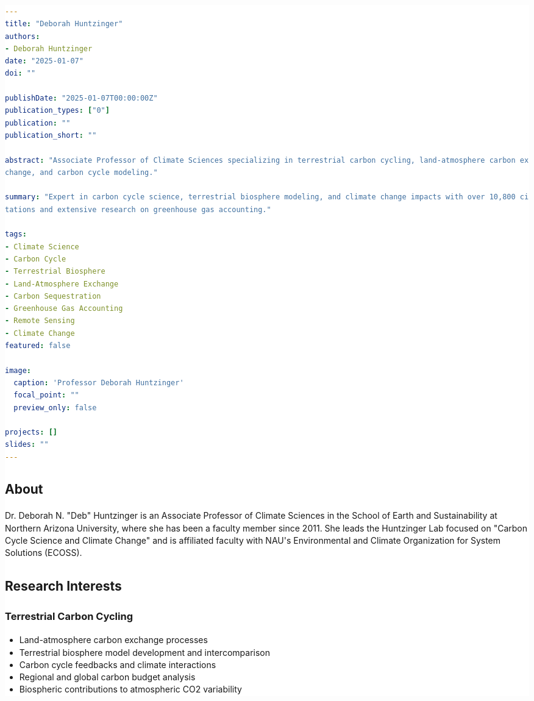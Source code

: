 ```yaml
---
title: "Deborah Huntzinger"
authors: 
- Deborah Huntzinger
date: "2025-01-07"
doi: ""

publishDate: "2025-01-07T00:00:00Z"
publication_types: ["0"]
publication: ""
publication_short: ""

abstract: "Associate Professor of Climate Sciences specializing in terrestrial carbon cycling, land-atmosphere carbon exchange, and carbon cycle modeling."

summary: "Expert in carbon cycle science, terrestrial biosphere modeling, and climate change impacts with over 10,800 citations and extensive research on greenhouse gas accounting."

tags:
- Climate Science
- Carbon Cycle
- Terrestrial Biosphere
- Land-Atmosphere Exchange
- Carbon Sequestration
- Greenhouse Gas Accounting
- Remote Sensing
- Climate Change
featured: false

image:
  caption: 'Professor Deborah Huntzinger'
  focal_point: ""
  preview_only: false

projects: []
slides: ""
---
```


## About

Dr. Deborah N. "Deb" Huntzinger is an Associate Professor of Climate Sciences in the School of Earth and Sustainability at Northern Arizona University, where she has been a faculty member since 2011. She leads the Huntzinger Lab focused on "Carbon Cycle Science and Climate Change" and is affiliated faculty with NAU's Environmental and Climate Organization for System Solutions (ECOSS).

## Research Interests

### Terrestrial Carbon Cycling
- Land-atmosphere carbon exchange processes
- Terrestrial biosphere model development and intercomparison
- Carbon cycle feedbacks and climate interactions
- Regional and global carbon budget analysis
- Biospheric contributions to atmospheric CO2 variability
